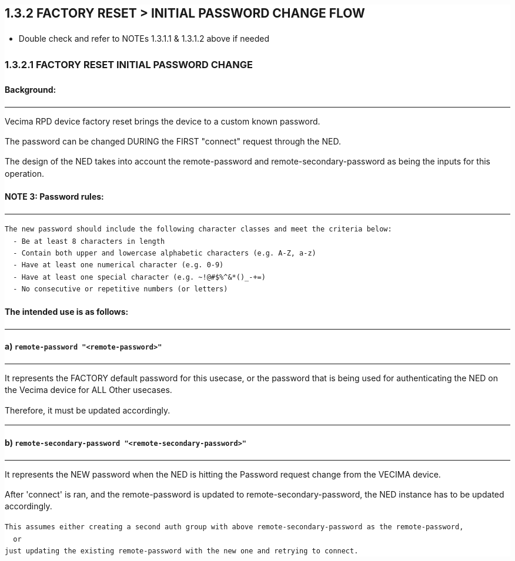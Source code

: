
  ## 1.3.2 FACTORY RESET > INITIAL PASSWORD CHANGE FLOW

  * Double check and refer to NOTEs 1.3.1.1 & 1.3.1.2 above if needed 

  ### 1.3.2.1 FACTORY RESET INITIAL PASSWORD CHANGE

  #### Background:
  ---------------- 

  Vecima RPD device factory reset brings the device to a custom known password.

  The password can be changed DURING the FIRST "connect" request through the NED.

  The design of the NED takes into account the remote-password and remote-secondary-password as being the inputs for this operation.


  #### NOTE 3: Password rules:
  ---------------------------------------------------------------------

  ```
  The new password should include the following character classes and meet the criteria below:
    - Be at least 8 characters in length
    - Contain both upper and lowercase alphabetic characters (e.g. A-Z, a-z)
    - Have at least one numerical character (e.g. 0-9)
    - Have at least one special character (e.g. ~!@#$%^&*()_-+=)
    - No consecutive or repetitive numbers (or letters)
  ```

  #### The intended use is as follows:

  ---
  #### a) `remote-password "<remote-password>"`

  ---

  It represents the FACTORY default password for this usecase, or the password that is being used for authenticating the NED on the Vecima device for ALL Other usecases. 

  Therefore, it must be updated accordingly.

  ---

  #### b) `remote-secondary-password "<remote-secondary-password>"`

  ---

  It represents the NEW password when the NED is hitting the Password request change from the VECIMA device.

  After 'connect' is ran, and the remote-password is updated to remote-secondary-password, the NED instance has to be updated accordingly.

    This assumes either creating a second auth group with above remote-secondary-password as the remote-password,
      or
    just updating the existing remote-password with the new one and retrying to connect.
